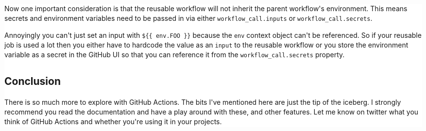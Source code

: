 Now one important consideration is that the reusable workflow will not inherit the parent workflow's environment. This means secrets and environment variables need to be passed in via either `workflow_call.inputs` or `workflow_call.secrets`.

Annoyingly you can't just set an input with `${{ env.FOO }}` because the `env` context object can't be referenced. So if your reusable job is used a lot then you either have to hardcode the value as an `input` to the reusable workflow or you store the environment variable as a secret in the GitHub UI so that you can reference it from the `workflow_call.secrets` property.

## Conclusion

There is so much more to explore with GitHub Actions. The bits I've mentioned here are just the tip of the iceberg. I strongly recommend you read the documentation and have a play around with these, and other features. Let me know on twitter what you think of GitHub Actions and whether you're using it in your projects.
